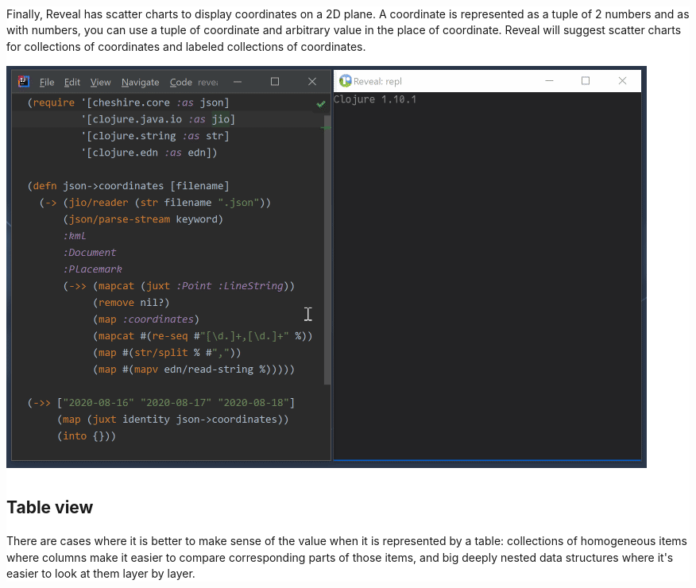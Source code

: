 Finally, Reveal has scatter charts to display coordinates on a 2D plane. A coordinate is represented as a tuple of 2 numbers and as with numbers, you can use a tuple of coordinate and arbitrary value in the place of coordinate. Reveal will suggest scatter charts for collections of coordinates and labeled collections of coordinates.

![Scatter chart demo](/assets/reveal/scatter-chart.gif)

## Table view

There are cases where it is better to make sense of the value when it is represented by a table: collections of homogeneous items where columns make it easier to compare corresponding parts of those items, and big deeply nested data structures where it's easier to look at them layer by layer. 
